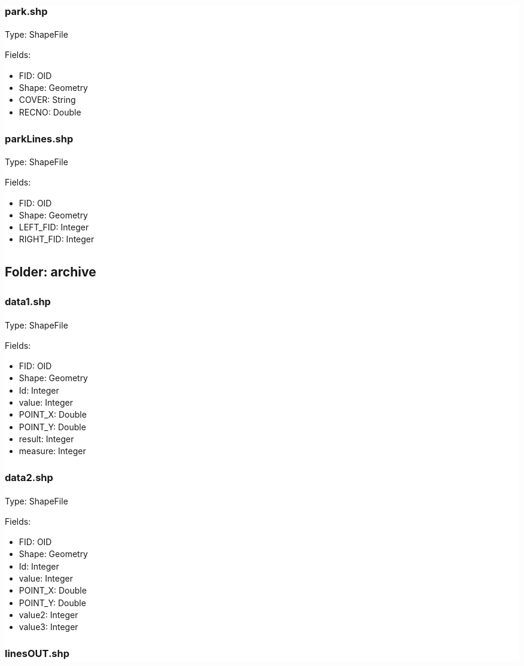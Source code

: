 ### park.shp

Type: ShapeFile

Fields:

- FID: OID
- Shape: Geometry
- COVER: String
- RECNO: Double

### parkLines.shp

Type: ShapeFile

Fields:

- FID: OID
- Shape: Geometry
- LEFT_FID: Integer
- RIGHT_FID: Integer

## Folder: archive

### data1.shp

Type: ShapeFile

Fields:

- FID: OID
- Shape: Geometry
- Id: Integer
- value: Integer
- POINT_X: Double
- POINT_Y: Double
- result: Integer
- measure: Integer

### data2.shp

Type: ShapeFile

Fields:

- FID: OID
- Shape: Geometry
- Id: Integer
- value: Integer
- POINT_X: Double
- POINT_Y: Double
- value2: Integer
- value3: Integer

### linesOUT.shp
